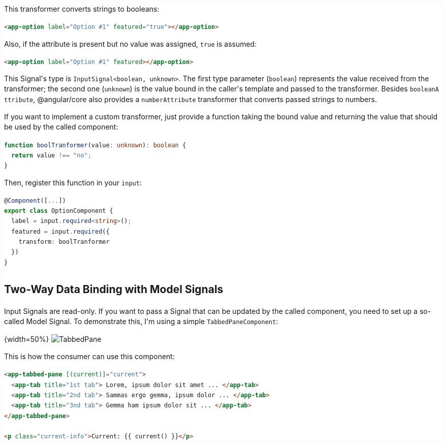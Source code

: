 This transformer converts strings to booleans:

```html
<app-option label="Option #1" featured="true"></app-option>
```

Also, if the attribute is present but no value was assigned, `true` is assumed:

```html
<app-option label="Option #1" featured></app-option>
```

This Signal's type is `InputSignal<boolean, unknown>`. The first type parameter (`boolean`) represents the value received from the transformer; the second one (`unknown`) is the value bound in the caller's template and passed to the transformer. Besides `booleanAttribute`, @angular/core also provides a `numberAttribute` transformer that converts passed strings to numbers.

If you want to implement a custom transformer, just provide a function taking the bound value and returning the value that should be used by the called component:

```typescript
function boolTranformer(value: unknown): boolean {
  return value !== "no";
}
```

Then, register this function in your `input`:

```typescript
@Component([...])
export class OptionComponent {
  label = input.required<string>();
  featured = input.required({
    transform: boolTranformer
  })
}
```

## Two-Way Data Binding with Model Signals

Input Signals are read-only. If you want to pass a Signal that can be updated by the called component, you need to set up a so-called Model Signal. To demonstrate this, I'm using a simple `TabbedPaneComponent`:

{width=50%}
![TabbedPane](images/tabs.png)

This is how the consumer can use this component:

```html
<app-tabbed-pane [(current)]="current">
  <app-tab title="1st tab"> Lorem, ipsum dolor sit amet ... </app-tab>
  <app-tab title="2nd tab"> Sammas ergo gemma, ipsum dolor ... </app-tab>
  <app-tab title="3nd tab"> Gemma ham ipsum dolor sit ... </app-tab>
</app-tabbed-pane>

<p class="current-info">Current: {{ current() }}</p>
```

